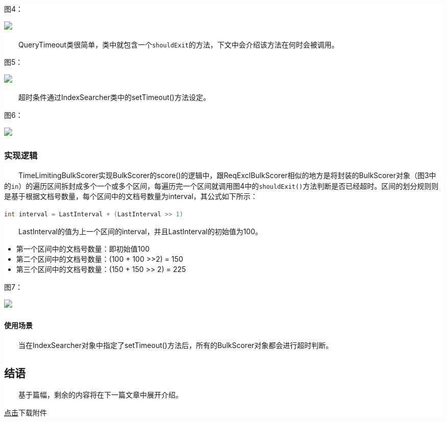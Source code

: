 图4：

<img src="http://www.amazingkoala.com.cn/uploads/lucene/Search/BulkScorer/BulkScorer（二）/4.png" width="1000">

&emsp;&emsp;QueryTimeout类很简单，类中就包含一个`shouldExit`的方法，下文中会介绍该方法在何时会被调用。

图5：

<img src="http://www.amazingkoala.com.cn/uploads/lucene/Search/BulkScorer/BulkScorer（二）/5.png" width="1000">

&emsp;&emsp;超时条件通过IndexSearcher类中的setTimeout()方法设定。

图6：

<img src="http://www.amazingkoala.com.cn/uploads/lucene/Search/BulkScorer/BulkScorer（二）/6.png" width="1000">

### 实现逻辑

&emsp;&emsp;TimeLimitingBulkScorer实现BulkScorer的score()的逻辑中，跟ReqExclBulkScorer相似的地方是将封装的BulkScorer对象（图3中的`in`）的遍历区间拆封成多个一个或多个区间，每遍历完一个区间就调用图4中的`shouldExit()`方法判断是否已经超时。区间的划分规则则是基于根据文档号数量，每个区间中的文档号数量为interval，其公式如下所示：

```java
int interval = LastInterval + (LastInterval >> 1)
```

&emsp;&emsp;LastInterval的值为上一个区间的interval，并且LastInterval的初始值为100。

- 第一个区间中的文档号数量：即初始值100
- 第二个区间中的文档号数量：(100 + 100 >>2) =  150
- 第三个区间中的文档号数量：(150 + 150 >> 2) = 225

图7：

<img src="http://www.amazingkoala.com.cn/uploads/lucene/Search/BulkScorer/BulkScorer（二）/7.png">


#### 使用场景

&emsp;&emsp;当在IndexSearcher对象中指定了setTimeout()方法后，所有的BulkScorer对象都会进行超时判断。

## 结语


&emsp;&emsp;基于篇幅，剩余的内容将在下一篇文章中展开介绍。

[点击](https://www.amazingkoala.com.cn/attachment/Lucene/Search/BulkScorer/BulkScorer（二）.zip)下载附件